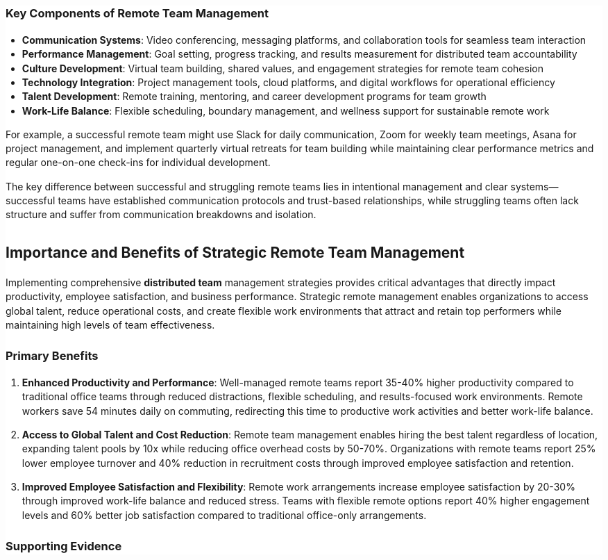 ### Key Components of Remote Team Management

- **Communication Systems**: Video conferencing, messaging platforms, and collaboration tools for seamless team interaction
- **Performance Management**: Goal setting, progress tracking, and results measurement for distributed team accountability
- **Culture Development**: Virtual team building, shared values, and engagement strategies for remote team cohesion
- **Technology Integration**: Project management tools, cloud platforms, and digital workflows for operational efficiency
- **Talent Development**: Remote training, mentoring, and career development programs for team growth
- **Work-Life Balance**: Flexible scheduling, boundary management, and wellness support for sustainable remote work

For example, a successful remote team might use Slack for daily communication, Zoom for weekly team meetings, Asana for project management, and implement quarterly virtual retreats for team building while maintaining clear performance metrics and regular one-on-one check-ins for individual development.

The key difference between successful and struggling remote teams lies in intentional management and clear systems—successful teams have established communication protocols and trust-based relationships, while struggling teams often lack structure and suffer from communication breakdowns and isolation.

## Importance and Benefits of Strategic Remote Team Management

Implementing comprehensive **distributed team** management strategies provides critical advantages that directly impact productivity, employee satisfaction, and business performance. Strategic remote management enables organizations to access global talent, reduce operational costs, and create flexible work environments that attract and retain top performers while maintaining high levels of team effectiveness.

### Primary Benefits

1. **Enhanced Productivity and Performance**: Well-managed remote teams report 35-40% higher productivity compared to traditional office teams through reduced distractions, flexible scheduling, and results-focused work environments. Remote workers save 54 minutes daily on commuting, redirecting this time to productive work activities and better work-life balance.

2. **Access to Global Talent and Cost Reduction**: Remote team management enables hiring the best talent regardless of location, expanding talent pools by 10x while reducing office overhead costs by 50-70%. Organizations with remote teams report 25% lower employee turnover and 40% reduction in recruitment costs through improved employee satisfaction and retention.

3. **Improved Employee Satisfaction and Flexibility**: Remote work arrangements increase employee satisfaction by 20-30% through improved work-life balance and reduced stress. Teams with flexible remote options report 40% higher engagement levels and 60% better job satisfaction compared to traditional office-only arrangements.

### Supporting Evidence
